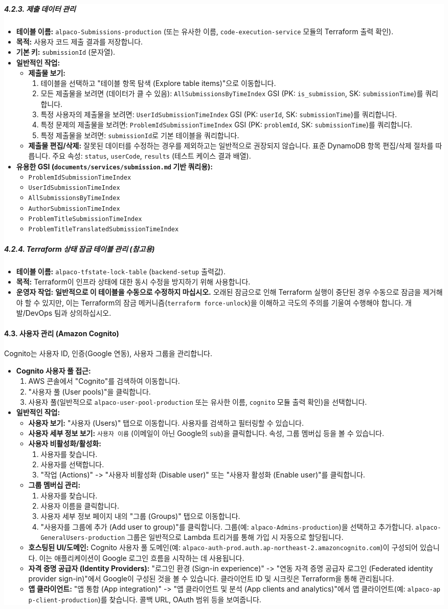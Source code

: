 ##### 4.2.3. 제출 데이터 관리

*   **테이블 이름:** `alpaco-Submissions-production` (또는 유사한 이름, `code-execution-service` 모듈의 Terraform 출력 확인).
*   **목적:** 사용자 코드 제출 결과를 저장합니다.
*   **기본 키:** `submissionId` (문자열).
*   **일반적인 작업:**
    *   **제출물 보기:**
        1.  테이블을 선택하고 "테이블 항목 탐색 (Explore table items)"으로 이동합니다.
        2.  모든 제출물을 보려면 (데이터가 클 수 있음): `AllSubmissionsByTimeIndex` GSI (PK: `is_submission`, SK: `submissionTime`)를 쿼리합니다.
        3.  특정 사용자의 제출물을 보려면: `UserIdSubmissionTimeIndex` GSI (PK: `userId`, SK: `submissionTime`)를 쿼리합니다.
        4.  특정 문제의 제출물을 보려면: `ProblemIdSubmissionTimeIndex` GSI (PK: `problemId`, SK: `submissionTime`)를 쿼리합니다.
        5.  특정 제출물을 보려면: `submissionId`로 기본 테이블을 쿼리합니다.
    *   **제출물 편집/삭제:** 잘못된 데이터를 수정하는 경우를 제외하고는 일반적으로 권장되지 않습니다. 표준 DynamoDB 항목 편집/삭제 절차를 따릅니다. 주요 속성: `status`, `userCode`, `results` (테스트 케이스 결과 배열).
*   **유용한 GSI (`documents/services/submission.md` 기반 쿼리용):**
    *   `ProblemIdSubmissionTimeIndex`
    *   `UserIdSubmissionTimeIndex`
    *   `AllSubmissionsByTimeIndex`
    *   `AuthorSubmissionTimeIndex`
    *   `ProblemTitleSubmissionTimeIndex`
    *   `ProblemTitleTranslatedSubmissionTimeIndex`

##### 4.2.4. Terraform 상태 잠금 테이블 관리 (참고용)

*   **테이블 이름:** `alpaco-tfstate-lock-table` (`backend-setup` 출력값).
*   **목적:** Terraform이 인프라 상태에 대한 동시 수정을 방지하기 위해 사용합니다.
*   **운영자 작업:** **일반적으로 이 테이블을 수동으로 수정하지 마십시오.** 오래된 잠금으로 인해 Terraform 실행이 중단된 경우 수동으로 잠금을 제거해야 할 수 있지만, 이는 Terraform의 잠금 메커니즘(`terraform force-unlock`)을 이해하고 극도의 주의를 기울여 수행해야 합니다. 개발/DevOps 팀과 상의하십시오.

#### 4.3. 사용자 관리 (Amazon Cognito)

Cognito는 사용자 ID, 인증(Google 연동), 사용자 그룹을 관리합니다.

*   **Cognito 사용자 풀 접근:**
    1.  AWS 콘솔에서 "Cognito"를 검색하여 이동합니다.
    2.  "사용자 풀 (User pools)"을 클릭합니다.
    3.  사용자 풀(일반적으로 `alpaco-user-pool-production` 또는 유사한 이름, `cognito` 모듈 출력 확인)을 선택합니다.
*   **일반적인 작업:**
    *   **사용자 보기:** "사용자 (Users)" 탭으로 이동합니다. 사용자를 검색하고 필터링할 수 있습니다.
    *   **사용자 세부 정보 보기:** `사용자 이름` (이메일이 아닌 Google의 `sub`)을 클릭합니다. 속성, 그룹 멤버십 등을 볼 수 있습니다.
    *   **사용자 비활성화/활성화:**
        1.  사용자를 찾습니다.
        2.  사용자를 선택합니다.
        3.  "작업 (Actions)" -> "사용자 비활성화 (Disable user)" 또는 "사용자 활성화 (Enable user)"를 클릭합니다.
    *   **그룹 멤버십 관리:**
        1.  사용자를 찾습니다.
        2.  사용자 이름을 클릭합니다.
        3.  사용자 세부 정보 페이지 내의 "그룹 (Groups)" 탭으로 이동합니다.
        4.  "사용자를 그룹에 추가 (Add user to group)"를 클릭합니다. 그룹(예: `alpaco-Admins-production`)을 선택하고 추가합니다. `alpaco-GeneralUsers-production` 그룹은 일반적으로 Lambda 트리거를 통해 가입 시 자동으로 할당됩니다.
    *   **호스팅된 UI/도메인:** Cognito 사용자 풀 도메인(예: `alpaco-auth-prod.auth.ap-northeast-2.amazoncognito.com`)이 구성되어 있습니다. 이는 애플리케이션이 Google 로그인 흐름을 시작하는 데 사용됩니다.
    *   **자격 증명 공급자 (Identity Providers):** "로그인 환경 (Sign-in experience)" -> "연동 자격 증명 공급자 로그인 (Federated identity provider sign-in)"에서 Google이 구성된 것을 볼 수 있습니다. 클라이언트 ID 및 시크릿은 Terraform을 통해 관리됩니다.
    *   **앱 클라이언트:** "앱 통합 (App integration)" -> "앱 클라이언트 및 분석 (App clients and analytics)"에서 앱 클라이언트(예: `alpaco-app-client-production`)를 찾습니다. 콜백 URL, OAuth 범위 등을 보여줍니다.

